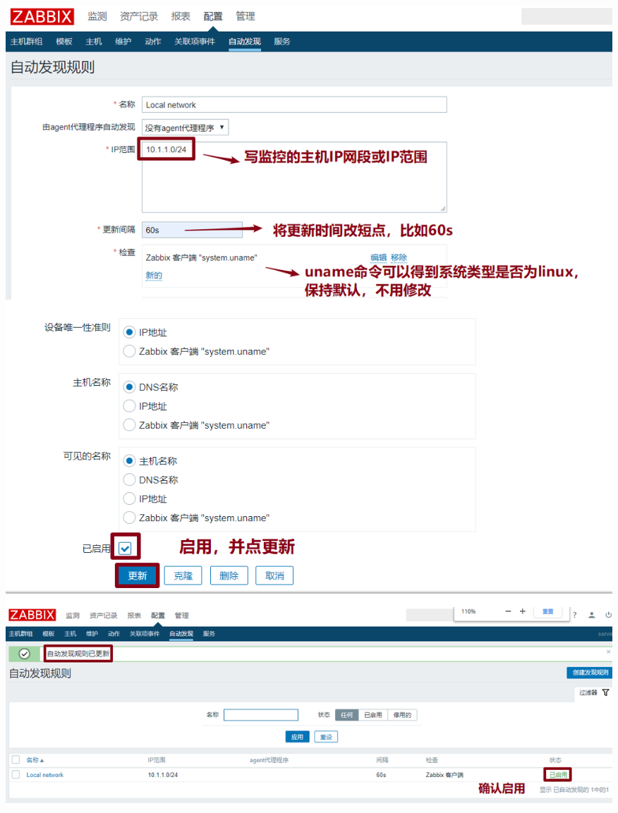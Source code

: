 ![1579255475816](zabbix图片/zabbix83.png)

![1579255633099](zabbix图片/zabbix84.png)



![1579255684336](zabbix图片/zabbix85.png)

